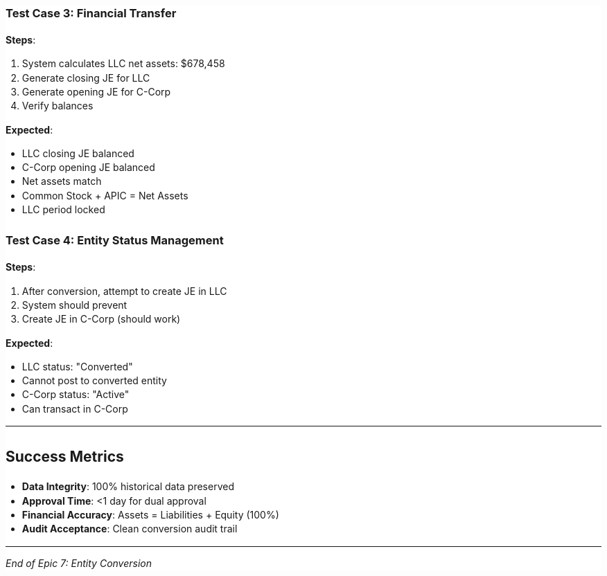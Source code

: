 ### Test Case 3: Financial Transfer
**Steps**:
1. System calculates LLC net assets: $678,458
2. Generate closing JE for LLC
3. Generate opening JE for C-Corp
4. Verify balances

**Expected**:
- LLC closing JE balanced
- C-Corp opening JE balanced
- Net assets match
- Common Stock + APIC = Net Assets
- LLC period locked

### Test Case 4: Entity Status Management
**Steps**:
1. After conversion, attempt to create JE in LLC
2. System should prevent
3. Create JE in C-Corp (should work)

**Expected**:
- LLC status: "Converted"
- Cannot post to converted entity
- C-Corp status: "Active"
- Can transact in C-Corp

---

## Success Metrics

- **Data Integrity**: 100% historical data preserved
- **Approval Time**: <1 day for dual approval
- **Financial Accuracy**: Assets = Liabilities + Equity (100%)
- **Audit Acceptance**: Clean conversion audit trail

---

*End of Epic 7: Entity Conversion*

